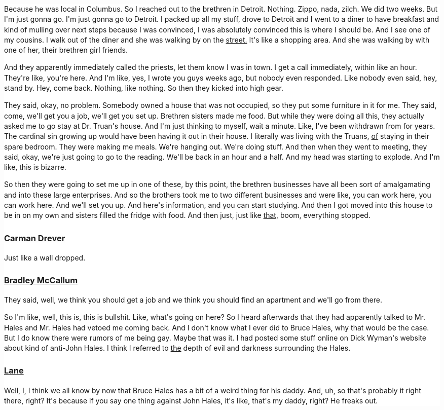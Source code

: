 Because he was local in Columbus. So I reached out to the brethren in Detroit. Nothing. Zippo, nada, zilch. We did two weeks. But I'm just gonna go. I'm just gonna go to Detroit. I packed up all my stuff, drove to Detroit and I went to a diner to have breakfast and kind of mulling over next steps because I was convinced, I was absolutely convinced this is where I should be. And I see one of my cousins. I walk out of the diner and she was walking by on the [street.](https://www.youtube.com/watch?v=45BmjFrluM4&t=2393s) It's like a shopping area. And she was walking by with one of her, their brethren girl friends.

And they apparently immediately called the priests, let them know I was in town. I get a call immediately, within like an hour. They're like, you're here. And I'm like, yes, I wrote you guys weeks ago, but nobody even responded. Like nobody even said, hey, stand by. Hey, come back. Nothing, like nothing. So then they kicked into high gear.

They said, okay, no problem. Somebody owned a house that was not occupied, so they put some furniture in it for me. They said, come, we'll get you a job, we'll get you set up. Brethren sisters made me food. But while they were doing all this, they actually asked me to go stay at Dr. Truan's house. And I'm just thinking to myself, wait a minute. Like, I've been withdrawn from for years. The cardinal sin growing up would have been having it out in their house. I literally was living with the Truans, [of](https://www.youtube.com/watch?v=45BmjFrluM4&t=2453s) staying in their spare bedroom. They were making me meals. We're hanging out. We're doing stuff. And then when they went to meeting, they said, okay, we're just going to go to the reading. We'll be back in an hour and a half. And my head was starting to explode. And I'm like, this is bizarre.

So then they were going to set me up in one of these, by this point, the brethren businesses have all been sort of amalgamating and into these large enterprises. And so the brothers took me to two different businesses and were like, you can work here, you can work here. And we'll set you up. And here's information, and you can start studying. And then I got moved into this house to be in on my own and sisters filled the fridge with food. And then just, just like [that,](https://www.youtube.com/watch?v=45BmjFrluM4&t=2499s) boom, everything stopped.

### [**Carman Drever**](https://www.youtube.com/watch?v=45BmjFrluM4&t=2504s)

Just like a wall dropped.

### [**Bradley McCallum**](https://www.youtube.com/watch?v=45BmjFrluM4&t=2504s)

They said, well, we think you should get a job and we think you should find an apartment and we'll go from there.

So I'm like, well, this is, this is bullshit. Like, what's going on here? So I heard afterwards that they had apparently talked to Mr. Hales and Mr. Hales had vetoed me coming back. And I don't know what I ever did to Bruce Hales, why that would be the case. But I do know there were rumors of me being gay. Maybe that was it. I had posted some stuff online on Dick Wyman's website about kind of anti-John Hales. I think I referred to [the](https://www.youtube.com/watch?v=45BmjFrluM4&t=2548s) depth of evil and darkness surrounding the Hales.

### [**Lane**](https://www.youtube.com/watch?v=45BmjFrluM4&t=2551s)

Well, I, I think we all know by now that Bruce Hales has a bit of a weird thing for his daddy. And, uh, so that's probably it right there, right? It's because if you say one thing against John Hales, it's like, that's my daddy, right? He freaks out.
